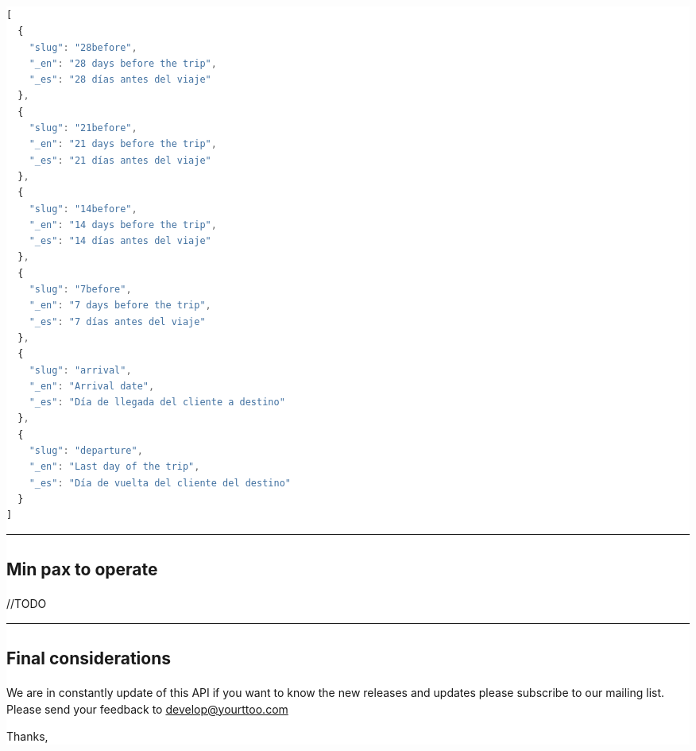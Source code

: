 ```javascript
[
  {
    "slug": "28before",
    "_en": "28 days before the trip",
    "_es": "28 días antes del viaje"
  },
  {
    "slug": "21before",
    "_en": "21 days before the trip",
    "_es": "21 días antes del viaje"
  },
  {
    "slug": "14before",
    "_en": "14 days before the trip",
    "_es": "14 días antes del viaje"
  },
  {
    "slug": "7before",
    "_en": "7 days before the trip",
    "_es": "7 días antes del viaje"
  },
  {
    "slug": "arrival",
    "_en": "Arrival date",
    "_es": "Día de llegada del cliente a destino"
  },
  {
    "slug": "departure",
    "_en": "Last day of the trip",
    "_es": "Día de vuelta del cliente del destino"
  }
]
```

---

## Min pax to operate

//TODO


---

## Final considerations

We are in constantly update of this API if you want to know the new releases and updates please subscribe to our mailing list.
Please send your feedback to develop@yourttoo.com

Thanks,
